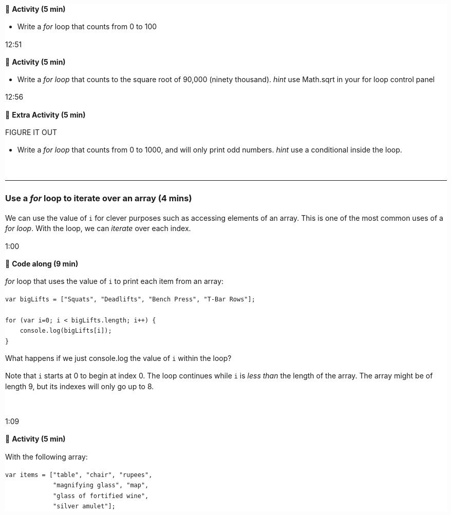 &#x1F535; **Activity (5 min)**

* Write a _for_ loop that counts from 0 to 100

12:51

&#x1F535; **Activity (5 min)**

* Write a _for loop_ that counts to the square root of 90,000 (ninety thousand). _hint_ use Math.sqrt in your for loop control panel

12:56

&#x1F535; **Extra Activity (5 min)**

FIGURE IT OUT

* Write a _for loop_ that counts from 0 to 1000, and will only print odd numbers. _hint_ use a conditional inside the loop.

<br>
<hr>

### Use a _for_ loop to iterate over an array (4 mins)

We can use the value of `i` for clever purposes such as accessing elements of an array. This is one of the most common uses of a _for loop_. With the loop, we can _iterate_ over each index.

1:00

&#x1F535; **Code along (9 min)**

_for_ loop that uses the value of `i` to print each item from an array:

```
var bigLifts = ["Squats", "Deadlifts", "Bench Press", "T-Bar Rows"];

for (var i=0; i < bigLifts.length; i++) {
	console.log(bigLifts[i]);
}
```

What happens if we just console.log the value of `i` within the loop?

Note that `i` starts at 0 to begin at index 0. The loop continues while `i` is _less than_ the length of the array. The array might be of length 9, but its indexes will only go up to 8.

<br>

1:09

&#x1F535; **Activity (5 min)**

With the following array:

```
var items = ["table", "chair", "rupees", 
             "magnifying glass", "map", 
             "glass of fortified wine", 
             "silver amulet"];
```
